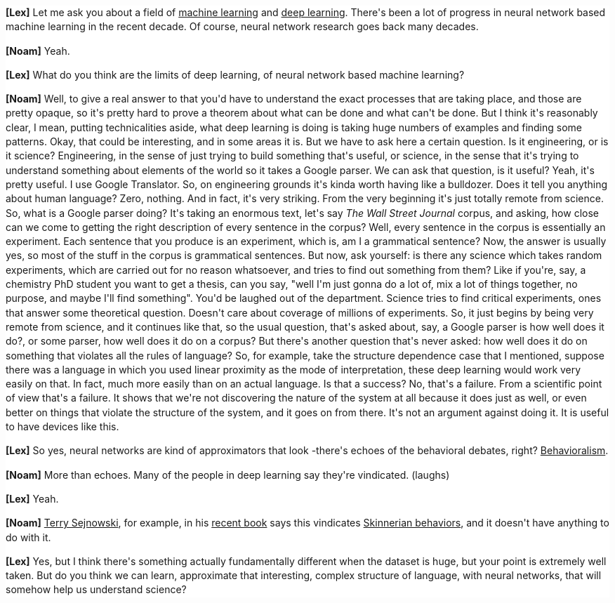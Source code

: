 **[Lex]** Let me ask you about a field of [machine learning](https://en.wikipedia.org/wiki/Machine_learning) and [deep learning](https://en.wikipedia.org/wiki/Deep_learning). There's been a lot of progress in neural network based machine learning in the recent decade. Of course, neural network research goes back many decades.

**[Noam]** Yeah.

**[Lex]** What do you think are the limits of deep learning, of neural network based machine learning?

**[Noam]** Well, to give a real answer to that you'd have to understand the exact processes that are taking place, and those are pretty opaque, so it's pretty hard to prove a theorem about what can be done and what can't be done. But I think it's reasonably clear, I mean, putting technicalities aside, what deep learning is doing is taking huge numbers of examples and finding some patterns. Okay, that could be interesting, and in some areas it is. But we have to ask here a certain question. Is it engineering, or is it science? Engineering, in the sense of just trying to build something that's useful, or science, in the sense that it's trying to understand something about elements of the world so it takes a Google parser. We can ask that question, is it useful? Yeah, it's pretty useful. I use Google Translator. So, on engineering grounds it's kinda worth having like a bulldozer. Does it tell you anything about human language? Zero, nothing.  And in fact, it's very striking. From the very beginning it's just totally remote from science. So, what is a Google parser doing? It's taking an enormous text, let's say *The Wall Street Journal* corpus, and asking, how close can we come to getting the right description of every sentence in the corpus? Well, every sentence in the corpus is essentially an experiment. Each sentence that you produce is an experiment, which is, am I a grammatical sentence? Now, the answer is usually yes, so most of the stuff in the corpus is grammatical sentences. But now, ask yourself: is there any science which takes random experiments, which are carried out for no reason whatsoever, and tries to find out something from them? Like if you're, say, a chemistry PhD student you want to get a thesis, can you say, "well I'm just gonna do a lot of, mix a lot of things together, no purpose, and maybe I'll find something". You'd be laughed out of the department. Science tries to find critical experiments, ones that answer some theoretical question. Doesn't care about coverage of millions of experiments. So, it just begins by being very remote from science, and it continues like that, so the usual question, that's asked about, say, a Google parser is how well does it do?, or some parser, how well does it do on a corpus? But there's another question that's never asked: how well does it do on something that violates all the rules of language? So, for example, take the structure dependence case that I mentioned, suppose there was a language in which you used linear proximity as the mode of interpretation, these deep learning would work very easily on that. In fact, much more easily than on an actual language. Is that a success? No, that's a failure. From a scientific point of view that's a failure. It shows that we're not discovering the nature of the system at all because it does just as well, or even better on things that violate the structure of the system, and it goes on from there. It's not an argument against doing it. It is useful to have devices like this.

**[Lex]** So yes, neural networks are kind of approximators that look -there's echoes of the behavioral debates, right? [Behavioralism](https://en.wikipedia.org/wiki/Behavioralism).

**[Noam]** More than echoes. Many of the people in deep learning say they're vindicated. (laughs)

**[Lex]** Yeah.

**[Noam]** [Terry Sejnowski](https://en.wikipedia.org/wiki/Terry_Sejnowski), for example, in his [recent book](https://mitpress.mit.edu/books/deep-learning-revolution) says this vindicates [Skinnerian behaviors](https://en.wikipedia.org/wiki/B._F._Skinner), and it doesn't have anything to do with it.

**[Lex]** Yes, but I think there's something actually fundamentally different when the dataset is huge, but your point is extremely well taken. But do you think we can learn, approximate that interesting, complex structure of language, with neural networks, that will somehow help us understand science?


[Noam Chomsky]: https://en.wikipedia.org/wiki/Noam_Chomsky
[Stata Center]: https://www.azahner.com/works/mit-stata
[Artificial Intelligence podcast]: https://lexfridman.com/ai/
[Patreon]: https://www.patreon.com/
[CashApp]: https://cash.app/
[FIRST]: https://www.firstinspires.org/robotics/frc
[Charity Navigator]: https://www.charitynavigator.org/
[Marvin Minsky]: https://en.wikipedia.org/wiki/Marvin_Minsky
[Daniel Bobrow]: https://en.wikipedia.org/wiki/Daniel_G._Bobrow
[Turing machines]: https://en.wikipedia.org/wiki/Turing_machine
[cognitive]: https://en.wikipedia.org/wiki/Cognition
[Newton]: https://en.wikipedia.org/wiki/Isaac_Newton
[Galileo]: https://en.wikipedia.org/wiki/Galileo_Galilei
[Leibniz]: https://en.wikipedia.org/wiki/Gottfried_Wilhelm_Leibniz
[Huygens]: https://en.wikipedia.org/wiki/Christiaan_Huygens
[Neo-Scholastics]: https://en.wikipedia.org/wiki/Neo-scholasticism
[David Hume]: https://en.wikipedia.org/wiki/David_Hume
[Locke]: https://en.wikipedia.org/wiki/John_Locke
[Neuralink]: https://www.neuralink.com/
[quantum mechanics]: https://en.wikipedia.org/wiki/Quantum_mechanics
[Schrodinger]: https://en.wikipedia.org/wiki/Erwin_Schr%C3%B6dinger
[Einstein]: https://en.wikipedia.org/wiki/Albert_Einstein
[Behavioralism]: https://en.wikipedia.org/wiki/Behavioralism
[Terry Sejnowski]: https://en.wikipedia.org/wiki/Terry_Sejnowski
[The Deep Learning Revolution]: https://mitpress.mit.edu/books/deep-learning-revolution
[Skinnerian behaviors]: https://en.wikipedia.org/wiki/B._F._Skinner
[corpus linguistics]: https://en.wikipedia.org/wiki/Corpus_linguistics
[Anthropology]: https://en.wikipedia.org/wiki/Anthropology
[classical liberalism]: https://en.wikipedia.org/wiki/Classical_liberalism
[Descartes]: https://en.wikipedia.org/wiki/Ren%C3%A9_Descartes
[tachistoscope]: https://en.wikipedia.org/wiki/Tachistoscope
[machine learning]: https://en.wikipedia.org/wiki/Machine_learning
[deep learning]: https://en.wikipedia.org/wiki/Deep_learning
[Ernest Becker]: https://en.wikipedia.org/wiki/Ernest_Becker
[Woody Allen]: https://en.wikipedia.org/wiki/Woody_Allen